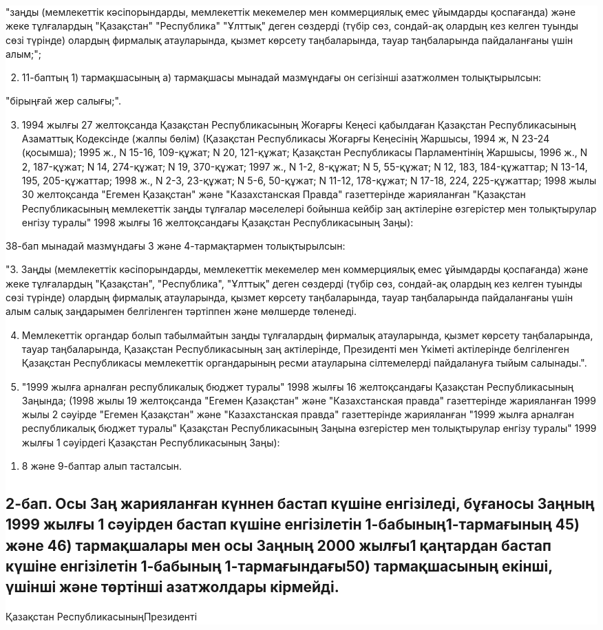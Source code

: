 "заңды (мемлекеттiк кәсiпорындарды, мемлекеттiк мекемелер мен коммерциялық емес ұйымдарды қоспағанда) және жеке тұлғалардың "Қазақстан" "Республика" "Ұлттық" деген сөздердi (түбiр сөз, сондай-ақ олардың кез келген туынды сөзi түрiнде) олардың фирмалық атауларында, қызмет көрсету таңбаларында, тауар таңбаларында пайдаланғаны үшiн алым;";

2) 11-баптың 1) тармақшасының а) тармақшасы мынадай мазмұндағы он сегiзiншi азатжолмен толықтырылсын:

"бiрыңғай жер салығы;".

3. 1994 жылғы 27 желтоқсанда Қазақстан Республикасының Жоғарғы Кеңесi қабылдаған Қазақстан Республикасының Азаматтық Кодексiнде (жалпы бөлiм) (Қазақстан Республикасы Жоғарғы Кеңесiнің Жаршысы, 1994 ж, N 23-24 (қосымша); 1995 ж., N 15-16, 109-құжат; N 20, 121-құжат; Қазақстан Республикасы Парламентiнiң Жаршысы, 1996 ж., N 2, 187-құжат; N 14, 274-құжат; N 19, 370-құжат; 1997 ж., N 1-2, 8-құжат; N 5, 55-құжат; N 12, 183, 184-құжаттар; N 13-14, 195, 205-құжаттар; 1998 ж., N 2-3, 23-құжат; N 5-6, 50-құжат; N 11-12, 178-құжат; N 17-18, 224, 225-құжаттар; 1998 жылы 30 желтоқсанда "Егемен Қазақстан" және "Казахстанская Правда" газеттерiнде жарияланған "Қазақстан Республикасының мемлекеттiк заңды тұлғалар мәселелерi бойынша кейбiр заң актiлерiне өзгерiстер мен толықтырулар енгiзу туралы" 1998 жылғы 16 желтоқсандағы Қазақстан Республикасының Заңы):

38-бап мынадай мазмұндағы 3 және 4-тармақтармен толықтырылсын:

"3. Заңды (мемлекеттiк кәсiпорындарды, мемлекеттiк мекемелер мен коммерциялық емес ұйымдарды қоспағанда) және жеке тұлғалардың "Қазақстан", "Республика", "Ұлттық" деген сөздердi (түбiр сөз, сондай-ақ олардың кез келген туынды сөзi түрiнде) олардың фирмалық атауларында, қызмет көрсету таңбаларында, тауар таңбаларында пайдаланғаны үшiн алым салық заңдарымен белгiленген тәртiппен және мөлшерде төленедi.

4. Мемлекеттiк органдар болып табылмайтын заңды тұлғалардың фирмалық атауларында, қызмет көрсету таңбаларында, тауар таңбаларында, Қазақстан Республикасының заң актілерiнде, Президентi мен Үкiметi актiлерiнде белгiленген Қазақстан Республикасы мемлекеттiк органдарының ресми атауларына сiлтемелердi пайдалануға тыйым салынады.".

4. "1999 жылға арналған республикалық бюджет туралы" 1998 жылғы 16 желтоқсандағы Қазақстан Республикасының Заңында; (1998 жылы 19 желтоқсанда "Егемен Қазақстан" және "Казахстанская правда" газеттерiнде жарияланған 1999 жылы 2 сәуiрде "Егемен Қазақстан" және "Казахстанская правда" газеттерiнде жарияланған "1999 жылға арналған республикалық бюджет туралы" Қазақстан Республикасының Заңына өзгерiстер мен толықтырулар енгiзу туралы" 1999 жылғы 1 сәуiрдегi Қазақстан Республикасының Заңы):

1) 8 және 9-баптар алып тасталсын.

## 2-бап. Осы Заң жарияланған күннен бастап күшіне енгізіледі, бұғаносы Заңның 1999 жылғы 1 сәуірден бастап күшіне енгізілетін 1-бабының1-тармағының 45) және 46) тармақшалары мен осы Заңның 2000 жылғы1 қаңтардан бастап күшіне енгізілетін 1-бабының 1-тармағындағы50) тармақшасының екінші, үшінші және төртінші азатжолдары кірмейді.

Қазақстан РеспубликасыныңПрезиденті

